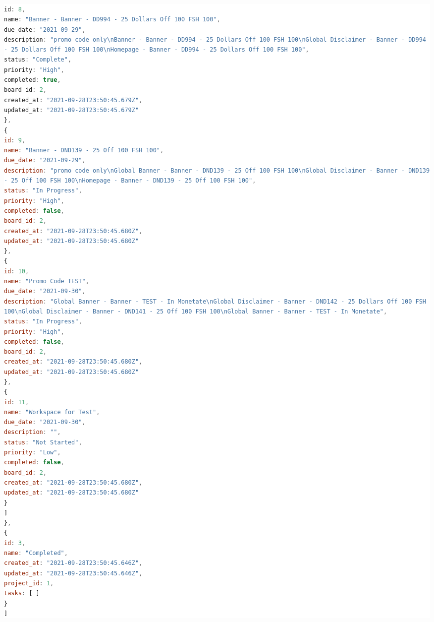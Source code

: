 ```js
id: 8,
name: "Banner - Banner - DD994 - 25 Dollars Off 100 FSH 100",
due_date: "2021-09-29",
description: "promo code only\nBanner - Banner - DD994 - 25 Dollars Off 100 FSH 100\nGlobal Disclaimer - Banner - DD994 - 25 Dollars Off 100 FSH 100\nHomepage - Banner - DD994 - 25 Dollars Off 100 FSH 100",
status: "Complete",
priority: "High",
completed: true,
board_id: 2,
created_at: "2021-09-28T23:50:45.679Z",
updated_at: "2021-09-28T23:50:45.679Z"
},
{
id: 9,
name: "Banner - DND139 - 25 Off 100 FSH 100",
due_date: "2021-09-29",
description: "promo code only\nGlobal Banner - Banner - DND139 - 25 Off 100 FSH 100\nGlobal Disclaimer - Banner - DND139 - 25 Off 100 FSH 100\nHomepage - Banner - DND139 - 25 Off 100 FSH 100",
status: "In Progress",
priority: "High",
completed: false,
board_id: 2,
created_at: "2021-09-28T23:50:45.680Z",
updated_at: "2021-09-28T23:50:45.680Z"
},
{
id: 10,
name: "Promo Code TEST",
due_date: "2021-09-30",
description: "Global Banner - Banner - TEST - In Monetate\nGlobal Disclaimer - Banner - DND142 - 25 Dollars Off 100 FSH 100\nGlobal Disclaimer - Banner - DND141 - 25 Off 100 FSH 100\nGlobal Banner - Banner - TEST - In Monetate",
status: "In Progress",
priority: "High",
completed: false,
board_id: 2,
created_at: "2021-09-28T23:50:45.680Z",
updated_at: "2021-09-28T23:50:45.680Z"
},
{
id: 11,
name: "Workspace for Test",
due_date: "2021-09-30",
description: "",
status: "Not Started",
priority: "Low",
completed: false,
board_id: 2,
created_at: "2021-09-28T23:50:45.680Z",
updated_at: "2021-09-28T23:50:45.680Z"
}
]
},
{
id: 3,
name: "Completed",
created_at: "2021-09-28T23:50:45.646Z",
updated_at: "2021-09-28T23:50:45.646Z",
project_id: 1,
tasks: [ ]
}
]
```